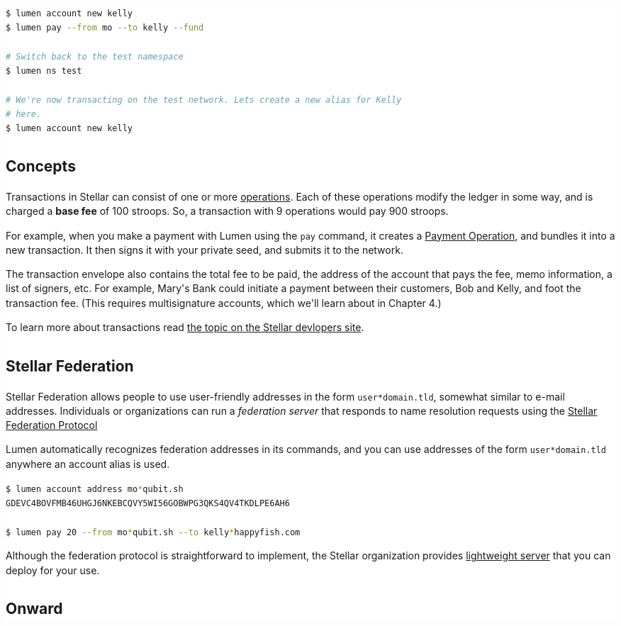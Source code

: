 ```sh
$ lumen account new kelly
$ lumen pay --from mo --to kelly --fund

# Switch back to the test namespace
$ lumen ns test

# We're now transacting on the test network. Lets create a new alias for Kelly
# here.
$ lumen account new kelly
```

## Concepts

Transactions in Stellar can consist of one or more [operations](https://www.stellar.org/developers/guides/concepts/operations.html). Each of these operations modify the ledger in some way, and is charged a **base fee** of 100 stroops. So, a transaction with 9 operations would pay 900 stroops.

For example, when you make a payment with Lumen using the `pay` command, it creates a [Payment Operation](https://www.stellar.org/developers/guides/concepts/list-of-operations.html#payment), and bundles it into a new transaction. It then signs it with your private seed, and submits it to the network.

The transaction envelope also contains the total fee to be paid, the address of the account that pays the fee, memo information, a list of signers, etc. For example, Mary's Bank could initiate a payment between their customers, Bob and Kelly, and foot the transaction fee. (This requires multisignature accounts, which we'll learn about in Chapter 4.)

To learn more about transactions read [the topic on the Stellar devlopers site](https://www.stellar.org/developers/guides/concepts/transactions.html).

## Stellar Federation

Stellar Federation allows people to use user-friendly addresses in the form `user*domain.tld`, somewhat similar to e-mail addresses. Individuals or organizations can run a *federation server* that responds to name resolution requests using the [Stellar Federation Protocol](https://www.stellar.org/developers/guides/concepts/federation.html.)

Lumen automatically recognizes federation addresses in its commands, and you can use addresses of the form `user*domain.tld` anywhere an account alias is used.

```sh
$ lumen account address mo*qubit.sh
GDEVC4BOVFMB46UHGJ6NKEBCQVY5WI56GOBWPG3QKS4QV4TKDLPE6AH6

$ lumen pay 20 --from mo*qubit.sh --to kelly*happyfish.com
```

Although the federation protocol is straightforward to implement, the Stellar organization provides [lightweight server](https://github.com/stellar/go/tree/master/services/federation) that you can deploy for your use.

## Onward
